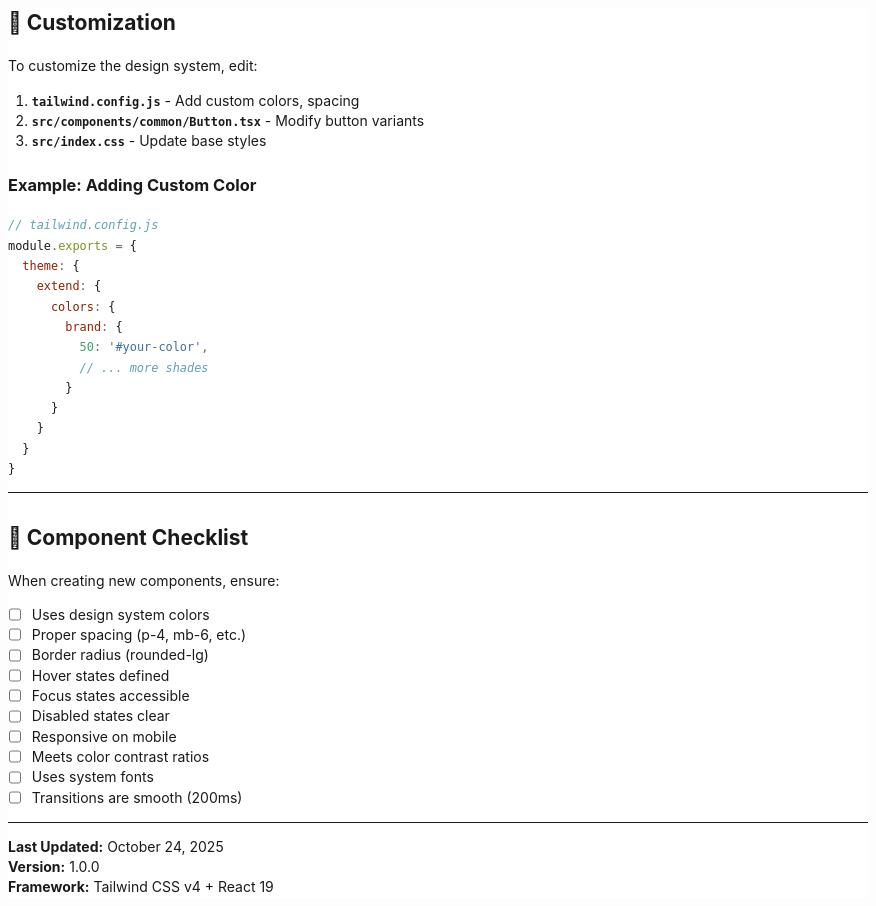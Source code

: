 
## 🔧 Customization

To customize the design system, edit:

1. **`tailwind.config.js`** - Add custom colors, spacing
2. **`src/components/common/Button.tsx`** - Modify button variants
3. **`src/index.css`** - Update base styles

### Example: Adding Custom Color

```js
// tailwind.config.js
module.exports = {
  theme: {
    extend: {
      colors: {
        brand: {
          50: '#your-color',
          // ... more shades
        }
      }
    }
  }
}
```

---

## 📄 Component Checklist

When creating new components, ensure:

- [ ] Uses design system colors
- [ ] Proper spacing (p-4, mb-6, etc.)
- [ ] Border radius (rounded-lg)
- [ ] Hover states defined
- [ ] Focus states accessible
- [ ] Disabled states clear
- [ ] Responsive on mobile
- [ ] Meets color contrast ratios
- [ ] Uses system fonts
- [ ] Transitions are smooth (200ms)

---

**Last Updated:** October 24, 2025  
**Version:** 1.0.0  
**Framework:** Tailwind CSS v4 + React 19
